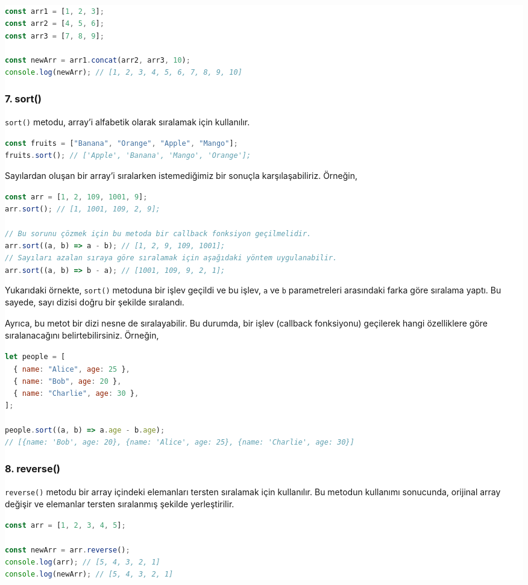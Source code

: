 ```javascript
const arr1 = [1, 2, 3];
const arr2 = [4, 5, 6];
const arr3 = [7, 8, 9];

const newArr = arr1.concat(arr2, arr3, 10);
console.log(newArr); // [1, 2, 3, 4, 5, 6, 7, 8, 9, 10]
```

### 7. sort()

`sort()` metodu, array’i alfabetik olarak sıralamak için kullanılır.

```javascript
const fruits = ["Banana", "Orange", "Apple", "Mango"];
fruits.sort(); // ['Apple', 'Banana', 'Mango', 'Orange'];
```

Sayılardan oluşan bir array’i sıralarken istemediğimiz bir sonuçla karşılaşabiliriz. Örneğin,

```javascript
const arr = [1, 2, 109, 1001, 9];
arr.sort(); // [1, 1001, 109, 2, 9];

// Bu sorunu çözmek için bu metoda bir callback fonksiyon geçilmelidir.
arr.sort((a, b) => a - b); // [1, 2, 9, 109, 1001];
// Sayıları azalan sıraya göre sıralamak için aşağıdaki yöntem uygulanabilir.
arr.sort((a, b) => b - a); // [1001, 109, 9, 2, 1];
```

Yukarıdaki örnekte, `sort()` metoduna bir işlev geçildi ve bu işlev, `a` ve `b` parametreleri arasındaki farka göre sıralama yaptı. Bu sayede, sayı dizisi doğru bir şekilde sıralandı.

Ayrıca, bu metot bir dizi nesne de sıralayabilir. Bu durumda, bir işlev (callback fonksiyonu) geçilerek hangi özelliklere göre sıralanacağını belirtebilirsiniz. Örneğin,

```javascript
let people = [
  { name: "Alice", age: 25 },
  { name: "Bob", age: 20 },
  { name: "Charlie", age: 30 },
];

people.sort((a, b) => a.age - b.age);
// [{name: 'Bob', age: 20}, {name: 'Alice', age: 25}, {name: 'Charlie', age: 30}]
```

### 8. reverse()

`reverse()` metodu bir array içindeki elemanları tersten sıralamak için kullanılır. Bu metodun kullanımı sonucunda, orijinal array değişir ve elemanlar tersten sıralanmış şekilde yerleştirilir.

```javascript
const arr = [1, 2, 3, 4, 5];

const newArr = arr.reverse();
console.log(arr); // [5, 4, 3, 2, 1]
console.log(newArr); // [5, 4, 3, 2, 1]
```
